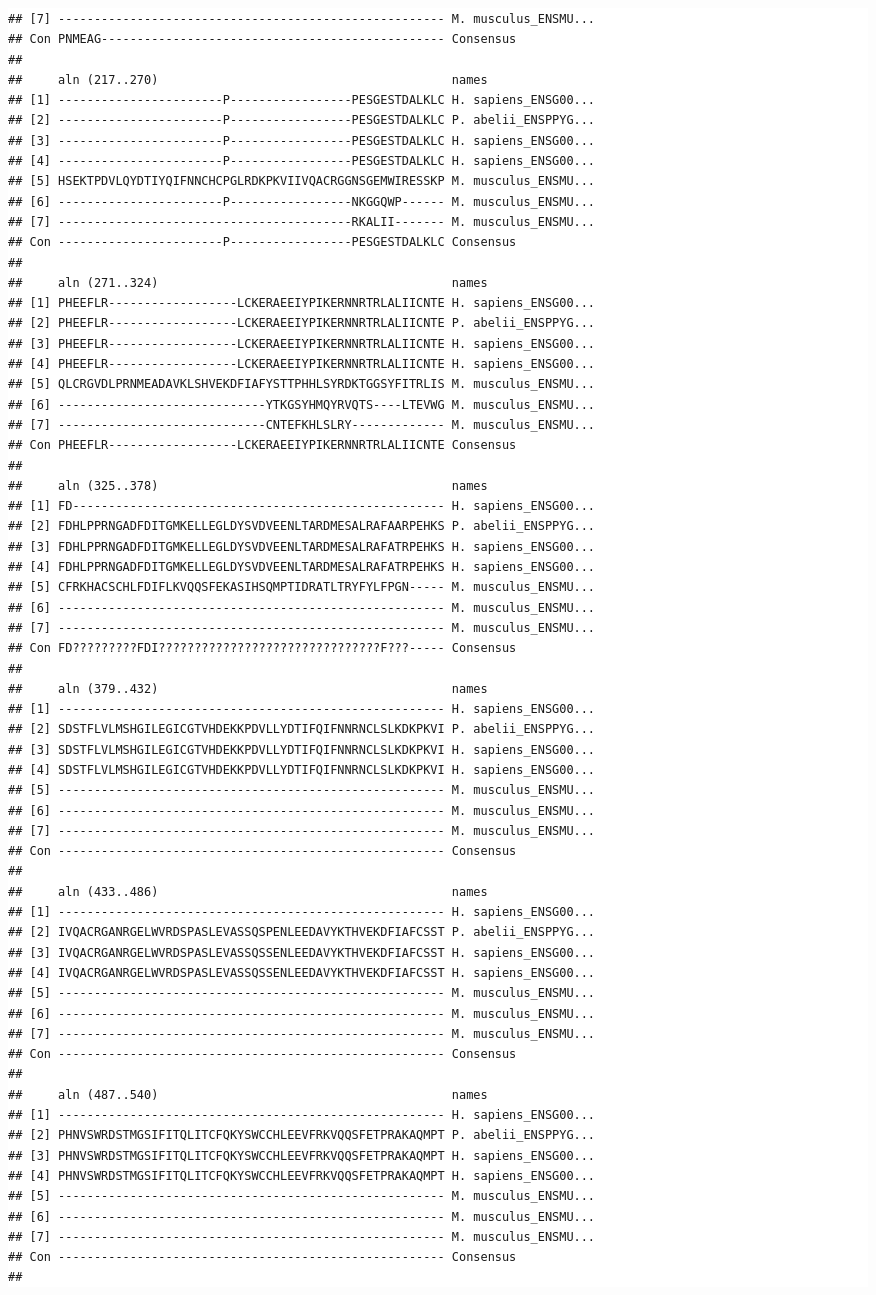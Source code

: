 ```
## [7] ------------------------------------------------------ M. musculus_ENSMU...
## Con PNMEAG------------------------------------------------ Consensus 
## 
##     aln (217..270)                                         names
## [1] -----------------------P-----------------PESGESTDALKLC H. sapiens_ENSG00...
## [2] -----------------------P-----------------PESGESTDALKLC P. abelii_ENSPPYG...
## [3] -----------------------P-----------------PESGESTDALKLC H. sapiens_ENSG00...
## [4] -----------------------P-----------------PESGESTDALKLC H. sapiens_ENSG00...
## [5] HSEKTPDVLQYDTIYQIFNNCHCPGLRDKPKVIIVQACRGGNSGEMWIRESSKP M. musculus_ENSMU...
## [6] -----------------------P-----------------NKGGQWP------ M. musculus_ENSMU...
## [7] -----------------------------------------RKALII------- M. musculus_ENSMU...
## Con -----------------------P-----------------PESGESTDALKLC Consensus 
## 
##     aln (271..324)                                         names
## [1] PHEEFLR------------------LCKERAEEIYPIKERNNRTRLALIICNTE H. sapiens_ENSG00...
## [2] PHEEFLR------------------LCKERAEEIYPIKERNNRTRLALIICNTE P. abelii_ENSPPYG...
## [3] PHEEFLR------------------LCKERAEEIYPIKERNNRTRLALIICNTE H. sapiens_ENSG00...
## [4] PHEEFLR------------------LCKERAEEIYPIKERNNRTRLALIICNTE H. sapiens_ENSG00...
## [5] QLCRGVDLPRNMEADAVKLSHVEKDFIAFYSTTPHHLSYRDKTGGSYFITRLIS M. musculus_ENSMU...
## [6] -----------------------------YTKGSYHMQYRVQTS----LTEVWG M. musculus_ENSMU...
## [7] -----------------------------CNTEFKHLSLRY------------- M. musculus_ENSMU...
## Con PHEEFLR------------------LCKERAEEIYPIKERNNRTRLALIICNTE Consensus 
## 
##     aln (325..378)                                         names
## [1] FD---------------------------------------------------- H. sapiens_ENSG00...
## [2] FDHLPPRNGADFDITGMKELLEGLDYSVDVEENLTARDMESALRAFAARPEHKS P. abelii_ENSPPYG...
## [3] FDHLPPRNGADFDITGMKELLEGLDYSVDVEENLTARDMESALRAFATRPEHKS H. sapiens_ENSG00...
## [4] FDHLPPRNGADFDITGMKELLEGLDYSVDVEENLTARDMESALRAFATRPEHKS H. sapiens_ENSG00...
## [5] CFRKHACSCHLFDIFLKVQQSFEKASIHSQMPTIDRATLTRYFYLFPGN----- M. musculus_ENSMU...
## [6] ------------------------------------------------------ M. musculus_ENSMU...
## [7] ------------------------------------------------------ M. musculus_ENSMU...
## Con FD?????????FDI???????????????????????????????F???----- Consensus 
## 
##     aln (379..432)                                         names
## [1] ------------------------------------------------------ H. sapiens_ENSG00...
## [2] SDSTFLVLMSHGILEGICGTVHDEKKPDVLLYDTIFQIFNNRNCLSLKDKPKVI P. abelii_ENSPPYG...
## [3] SDSTFLVLMSHGILEGICGTVHDEKKPDVLLYDTIFQIFNNRNCLSLKDKPKVI H. sapiens_ENSG00...
## [4] SDSTFLVLMSHGILEGICGTVHDEKKPDVLLYDTIFQIFNNRNCLSLKDKPKVI H. sapiens_ENSG00...
## [5] ------------------------------------------------------ M. musculus_ENSMU...
## [6] ------------------------------------------------------ M. musculus_ENSMU...
## [7] ------------------------------------------------------ M. musculus_ENSMU...
## Con ------------------------------------------------------ Consensus 
## 
##     aln (433..486)                                         names
## [1] ------------------------------------------------------ H. sapiens_ENSG00...
## [2] IVQACRGANRGELWVRDSPASLEVASSQSPENLEEDAVYKTHVEKDFIAFCSST P. abelii_ENSPPYG...
## [3] IVQACRGANRGELWVRDSPASLEVASSQSSENLEEDAVYKTHVEKDFIAFCSST H. sapiens_ENSG00...
## [4] IVQACRGANRGELWVRDSPASLEVASSQSSENLEEDAVYKTHVEKDFIAFCSST H. sapiens_ENSG00...
## [5] ------------------------------------------------------ M. musculus_ENSMU...
## [6] ------------------------------------------------------ M. musculus_ENSMU...
## [7] ------------------------------------------------------ M. musculus_ENSMU...
## Con ------------------------------------------------------ Consensus 
## 
##     aln (487..540)                                         names
## [1] ------------------------------------------------------ H. sapiens_ENSG00...
## [2] PHNVSWRDSTMGSIFITQLITCFQKYSWCCHLEEVFRKVQQSFETPRAKAQMPT P. abelii_ENSPPYG...
## [3] PHNVSWRDSTMGSIFITQLITCFQKYSWCCHLEEVFRKVQQSFETPRAKAQMPT H. sapiens_ENSG00...
## [4] PHNVSWRDSTMGSIFITQLITCFQKYSWCCHLEEVFRKVQQSFETPRAKAQMPT H. sapiens_ENSG00...
## [5] ------------------------------------------------------ M. musculus_ENSMU...
## [6] ------------------------------------------------------ M. musculus_ENSMU...
## [7] ------------------------------------------------------ M. musculus_ENSMU...
## Con ------------------------------------------------------ Consensus 
## 
```